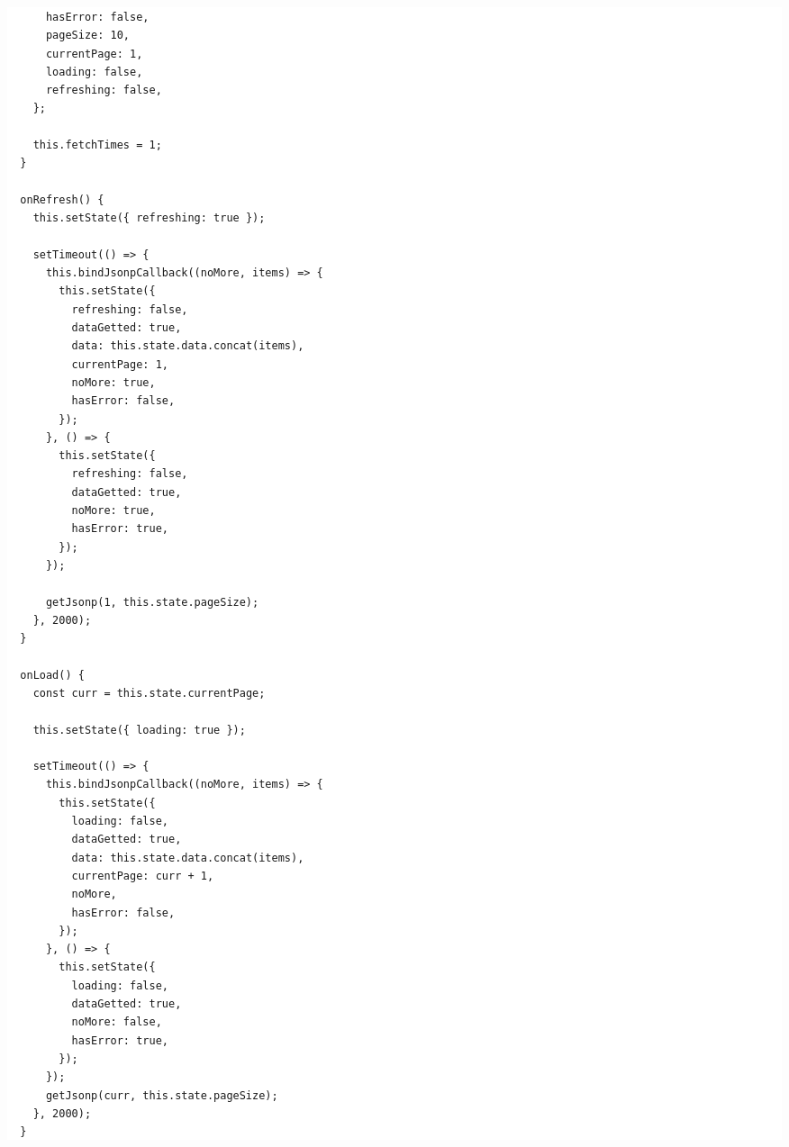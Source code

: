 ```
      hasError: false,
      pageSize: 10,
      currentPage: 1,
      loading: false,
      refreshing: false,
    };

    this.fetchTimes = 1;
  }

  onRefresh() {
    this.setState({ refreshing: true });

    setTimeout(() => {
      this.bindJsonpCallback((noMore, items) => {
        this.setState({
          refreshing: false,
          dataGetted: true,
          data: this.state.data.concat(items),
          currentPage: 1,
          noMore: true,
          hasError: false,
        });
      }, () => {
        this.setState({
          refreshing: false,
          dataGetted: true,
          noMore: true,
          hasError: true,
        });
      });

      getJsonp(1, this.state.pageSize);
    }, 2000);
  }

  onLoad() {
    const curr = this.state.currentPage;

    this.setState({ loading: true });

    setTimeout(() => {
      this.bindJsonpCallback((noMore, items) => {
        this.setState({
          loading: false,
          dataGetted: true,
          data: this.state.data.concat(items),
          currentPage: curr + 1,
          noMore,
          hasError: false,
        });
      }, () => {
        this.setState({
          loading: false,
          dataGetted: true,
          noMore: false,
          hasError: true,
        });
      });
      getJsonp(curr, this.state.pageSize);
    }, 2000);
  }

```